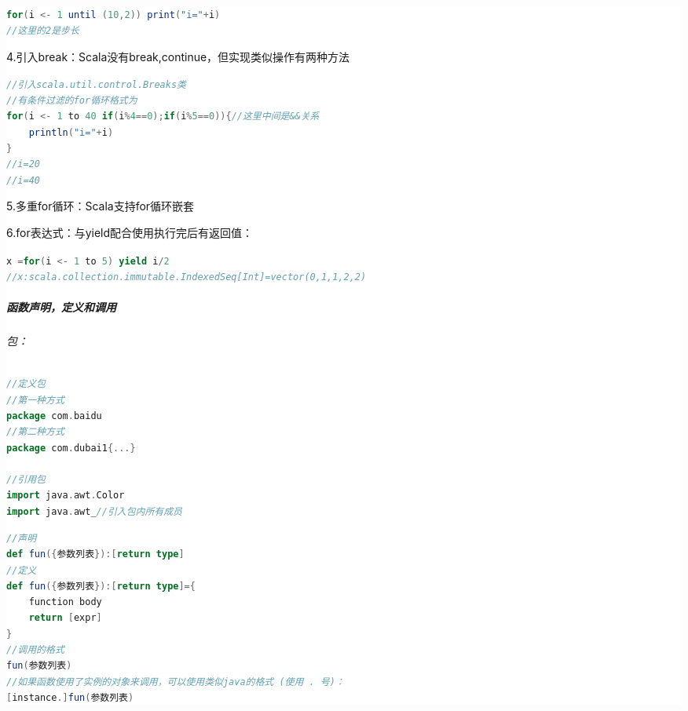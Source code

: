 ```scala
for(i <- 1 until (10,2)) print("i="+i)
//这里的2是步长
```

4.引入break：Scala没有break,continue，但实现类似操作有两种方法

```scala
//引入scala.util.control.Breaks类
//有条件过滤的for循环格式为
for(i <- 1 to 40 if(i%4==0);if(i%5==0)){//这里中间是&&关系
	println("i="+i)
}
//i=20
//i=40
```

5.多重for循环：Scala支持for循环嵌套

6.for表达式：与yield配合使用执行完后有返回值：

```scala
x =for(i <- 1 to 5) yield i/2
//x:scala.collection.immutable.IndexedSeq[Int]=vector(0,1,1,2,2)
```

##### 函数声明，定义和调用

###### 包：

```scala
//定义包
//第一种方式
package com.baidu
//第二种方式
package com.dubai1{...}

//引用包
import java.awt.Color
import java.awt_//引入包内所有成员
```



```scala
//声明
def fun({参数列表}):[return type]
//定义
def fun({参数列表}):[return type]={
    function body
    return [expr]
}
//调用的格式
fun(参数列表)
//如果函数使用了实例的对象来调用，可以使用类似java的格式 (使用 . 号)：
[instance.]fun(参数列表)
```
